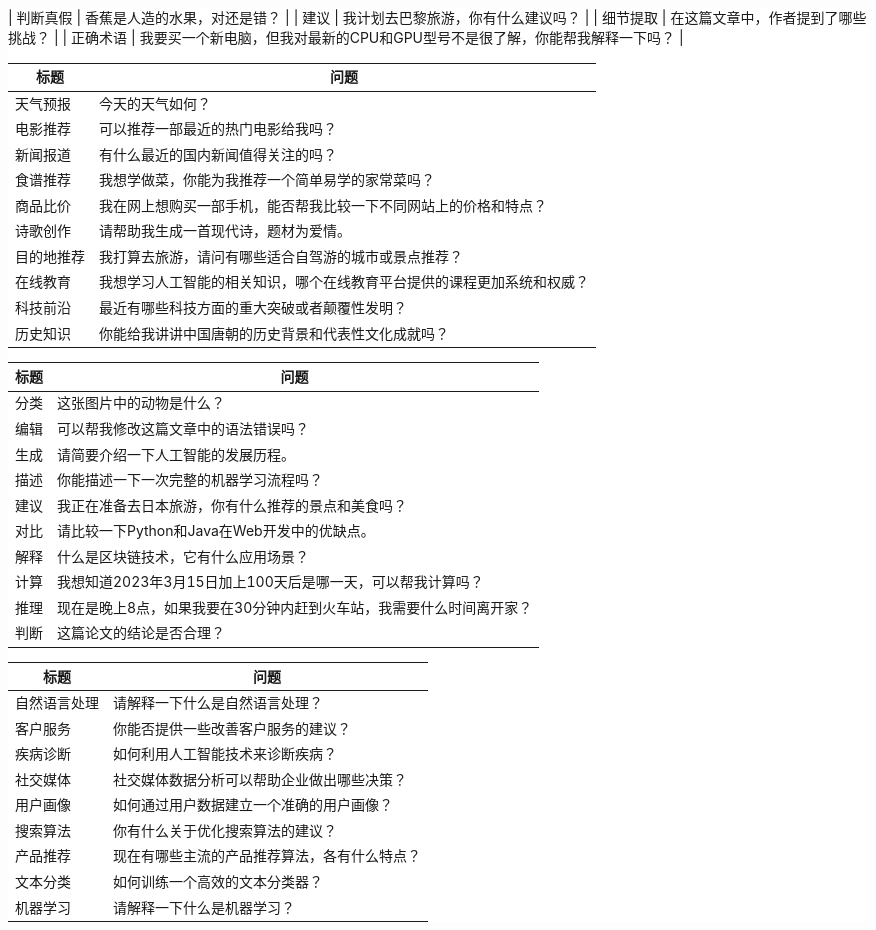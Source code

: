 | 判断真假      | 香蕉是人造的水果，对还是错？                                                                                                                                                                                                                                                                                                                                                                                                                                                                               |
| 建议                | 我计划去巴黎旅游，你有什么建议吗？                                                                                                                                                                                                                                                                                                                                                                                                                                                             |
| 细节提取   | 在这篇文章中，作者提到了哪些挑战？                                                                                                                                                                                                                                                                                                                                                                                                                                                   |
| 正确术语   | 我要买一个新电脑，但我对最新的CPU和GPU型号不是很了解，你能帮我解释一下吗？                                                                                                                                                                                                                                                                                                                                                                                                                         |

|标题|问题|
|---|---|
|天气预报|今天的天气如何？|
|电影推荐|可以推荐一部最近的热门电影给我吗？|
|新闻报道|有什么最近的国内新闻值得关注的吗？|
|食谱推荐|我想学做菜，你能为我推荐一个简单易学的家常菜吗？|
|商品比价|我在网上想购买一部手机，能否帮我比较一下不同网站上的价格和特点？|
|诗歌创作|请帮助我生成一首现代诗，题材为爱情。|
|目的地推荐|我打算去旅游，请问有哪些适合自驾游的城市或景点推荐？|
|在线教育|我想学习人工智能的相关知识，哪个在线教育平台提供的课程更加系统和权威？|
|科技前沿|最近有哪些科技方面的重大突破或者颠覆性发明？|
|历史知识|你能给我讲讲中国唐朝的历史背景和代表性文化成就吗？|

| 标题   | 问题                                                         |
|--------|--------------------------------------------------------------|
| 分类   | 这张图片中的动物是什么？                                     |
| 编辑   | 可以帮我修改这篇文章中的语法错误吗？                         |
| 生成   | 请简要介绍一下人工智能的发展历程。                           |
| 描述   | 你能描述一下一次完整的机器学习流程吗？                       |
| 建议   | 我正在准备去日本旅游，你有什么推荐的景点和美食吗？         |
| 对比   | 请比较一下Python和Java在Web开发中的优缺点。                  |
| 解释   | 什么是区块链技术，它有什么应用场景？                         |
| 计算   | 我想知道2023年3月15日加上100天后是哪一天，可以帮我计算吗？ |
| 推理   | 现在是晚上8点，如果我要在30分钟内赶到火车站，我需要什么时间离开家？ |
| 判断   | 这篇论文的结论是否合理？                                     |

|标题|问题|
|---|---|
|自然语言处理|请解释一下什么是自然语言处理？|
|客户服务|你能否提供一些改善客户服务的建议？|
|疾病诊断|如何利用人工智能技术来诊断疾病？|
|社交媒体|社交媒体数据分析可以帮助企业做出哪些决策？|
|用户画像|如何通过用户数据建立一个准确的用户画像？|
|搜索算法|你有什么关于优化搜索算法的建议？|
|产品推荐|现在有哪些主流的产品推荐算法，各有什么特点？|
|文本分类|如何训练一个高效的文本分类器？|
|机器学习|请解释一下什么是机器学习？|